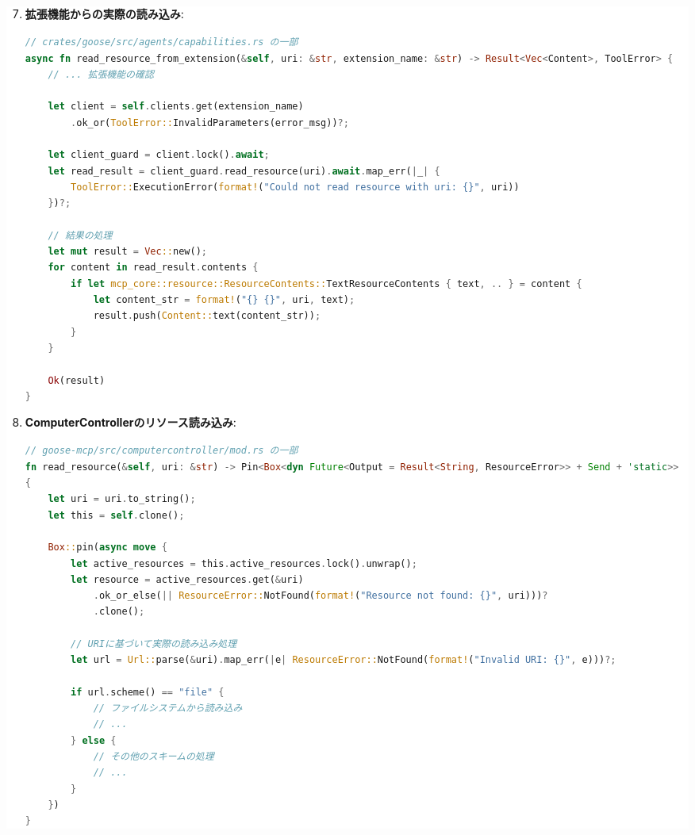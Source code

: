 7. **拡張機能からの実際の読み込み**:
   ```rust
   // crates/goose/src/agents/capabilities.rs の一部
   async fn read_resource_from_extension(&self, uri: &str, extension_name: &str) -> Result<Vec<Content>, ToolError> {
       // ... 拡張機能の確認
       
       let client = self.clients.get(extension_name)
           .ok_or(ToolError::InvalidParameters(error_msg))?;
       
       let client_guard = client.lock().await;
       let read_result = client_guard.read_resource(uri).await.map_err(|_| {
           ToolError::ExecutionError(format!("Could not read resource with uri: {}", uri))
       })?;
       
       // 結果の処理
       let mut result = Vec::new();
       for content in read_result.contents {
           if let mcp_core::resource::ResourceContents::TextResourceContents { text, .. } = content {
               let content_str = format!("{} {}", uri, text);
               result.push(Content::text(content_str));
           }
       }
       
       Ok(result)
   }
   ```

8. **ComputerControllerのリソース読み込み**:
   ```rust
   // goose-mcp/src/computercontroller/mod.rs の一部
   fn read_resource(&self, uri: &str) -> Pin<Box<dyn Future<Output = Result<String, ResourceError>> + Send + 'static>> {
       let uri = uri.to_string();
       let this = self.clone();
       
       Box::pin(async move {
           let active_resources = this.active_resources.lock().unwrap();
           let resource = active_resources.get(&uri)
               .ok_or_else(|| ResourceError::NotFound(format!("Resource not found: {}", uri)))?
               .clone();
           
           // URIに基づいて実際の読み込み処理
           let url = Url::parse(&uri).map_err(|e| ResourceError::NotFound(format!("Invalid URI: {}", e)))?;
           
           if url.scheme() == "file" {
               // ファイルシステムから読み込み
               // ...
           } else {
               // その他のスキームの処理
               // ...
           }
       })
   }
   ```
